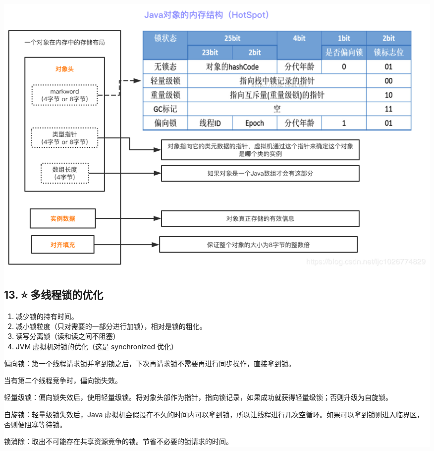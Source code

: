 <img src="./img/Java的对象头结构.png" alt="img" style="zoom:100%;" /> 





## 13. ⭐️ 多线程锁的优化

1. 减少锁的持有时间。
2. 减小锁粒度（只对需要的一部分进行加锁），相对是锁的粗化。
3. 读写分离锁（读和读之间不阻塞）
4. JVM 虚拟机对锁的优化（这是 synchronized 优化）

偏向锁：第一个线程请求锁并拿到锁之后，下次再请求锁不需要再进行同步操作，直接拿到锁。

当有第二个线程竞争时，偏向锁失效。

轻量级锁：偏向锁失效后，使用轻量级锁。将对象头部作为指针，指向锁记录，如果成功就获得轻量级锁；否则升级为自旋锁。

自旋锁：轻量级锁失效后，Java 虚拟机会假设在不久的时间内可以拿到锁，所以让线程进行几次空循环。如果可以拿到锁则进入临界区，否则便阻塞等待锁。

锁消除：取出不可能存在共享资源竞争的锁。节省不必要的锁请求的时间。


























